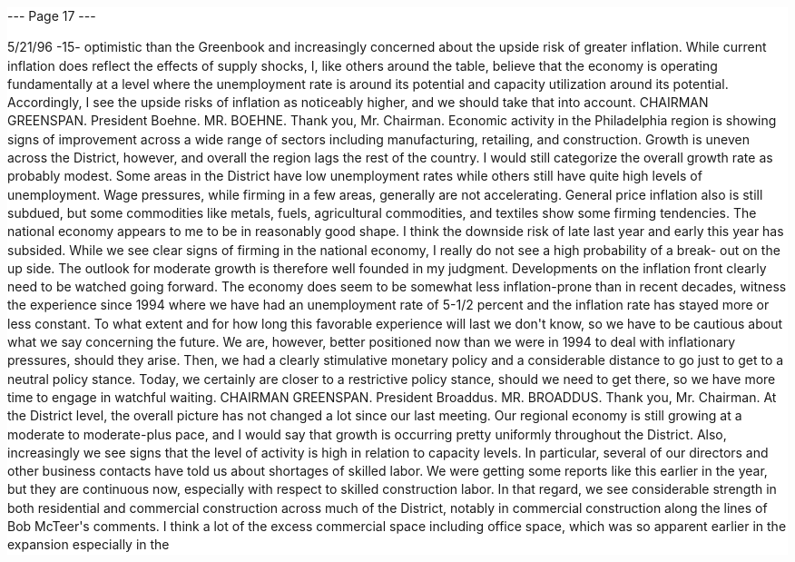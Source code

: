 --- Page 17 ---

5/21/96 -15-
optimistic than the Greenbook and increasingly concerned about the
upside risk of greater inflation. While current inflation does
reflect the effects of supply shocks, I, like others around the table,
believe that the economy is operating fundamentally at a level where
the unemployment rate is around its potential and capacity utilization
around its potential. Accordingly, I see the upside risks of
inflation as noticeably higher, and we should take that into account.
CHAIRMAN GREENSPAN. President Boehne.
MR. BOEHNE. Thank you, Mr. Chairman. Economic activity in
the Philadelphia region is showing signs of improvement across a wide
range of sectors including manufacturing, retailing, and construction.
Growth is uneven across the District, however, and overall the region
lags the rest of the country. I would still categorize the overall
growth rate as probably modest. Some areas in the District have low
unemployment rates while others still have quite high levels of
unemployment. Wage pressures, while firming in a few areas, generally
are not accelerating. General price inflation also is still subdued,
but some commodities like metals, fuels, agricultural commodities, and
textiles show some firming tendencies.
The national economy appears to me to be in reasonably good
shape. I think the downside risk of late last year and early this
year has subsided. While we see clear signs of firming in the
national economy, I really do not see a high probability of a break-
out on the up side. The outlook for moderate growth is therefore well
founded in my judgment. Developments on the inflation front clearly
need to be watched going forward. The economy does seem to be
somewhat less inflation-prone than in recent decades, witness the
experience since 1994 where we have had an unemployment rate of 5-1/2
percent and the inflation rate has stayed more or less constant. To
what extent and for how long this favorable experience will last we
don't know, so we have to be cautious about what we say concerning the
future. We are, however, better positioned now than we were in 1994
to deal with inflationary pressures, should they arise. Then, we had
a clearly stimulative monetary policy and a considerable distance to
go just to get to a neutral policy stance. Today, we certainly are
closer to a restrictive policy stance, should we need to get there, so
we have more time to engage in watchful waiting.
CHAIRMAN GREENSPAN. President Broaddus.
MR. BROADDUS. Thank you, Mr. Chairman. At the District
level, the overall picture has not changed a lot since our last
meeting. Our regional economy is still growing at a moderate to
moderate-plus pace, and I would say that growth is occurring pretty
uniformly throughout the District. Also, increasingly we see signs
that the level of activity is high in relation to capacity levels. In
particular, several of our directors and other business contacts have
told us about shortages of skilled labor. We were getting some
reports like this earlier in the year, but they are continuous now,
especially with respect to skilled construction labor. In that
regard, we see considerable strength in both residential and
commercial construction across much of the District, notably in
commercial construction along the lines of Bob McTeer's comments. I
think a lot of the excess commercial space including office space,
which was so apparent earlier in the expansion especially in the
